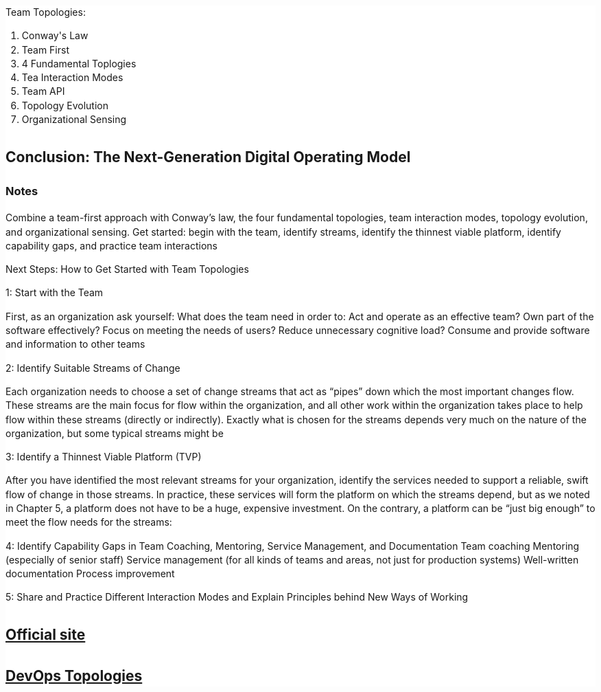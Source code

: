   Team Topologies:
  1. Conway's Law
  2. Team First
  3. 4 Fundamental Toplogies
  4. Tea Interaction Modes
  5. Team API
  6. Topology Evolution
  7. Organizational Sensing
## Conclusion: The Next-Generation Digital Operating Model
### Notes
Combine a team-first approach with Conway’s law, the four fundamental topologies, team interaction modes, topology evolution, and organizational sensing.
Get started: begin with the team, identify streams, identify the thinnest viable platform, identify capability gaps, and practice team interactions

Next Steps: How to Get Started with Team Topologies

1: Start with the Team

First, as an organization ask yourself: What does the team need in order to:
Act and operate as an effective team?
Own part of the software effectively?
Focus on meeting the needs of users?
Reduce unnecessary cognitive load?
Consume and provide software and information to other teams

2: Identify Suitable Streams of Change

Each organization needs to choose a set of change streams that act as “pipes” down which the most important changes flow. These streams are the main focus for flow within the organization, and all other work within the organization takes place to help flow within these streams (directly or indirectly). Exactly what is chosen for the streams depends very much on the nature of the organization, but some typical streams might be

3: Identify a Thinnest Viable Platform (TVP)

After you have identified the most relevant streams for your organization, identify the services needed to support a reliable, swift flow of change in those streams. In practice, these services will form the platform on which the streams depend, but as we noted in Chapter 5, a platform does not have to be a huge, expensive investment. On the contrary, a platform can be “just big enough” to meet the flow needs for the streams:

4: Identify Capability Gaps in Team Coaching, Mentoring, Service Management, and Documentation
Team coaching
Mentoring (especially of senior staff)
Service management (for all kinds of teams and areas, not just for production systems)
Well-written documentation
Process improvement

5: Share and Practice Different Interaction Modes and Explain Principles behind New Ways of Working
## [Official site](https://teamtopologies.com/)
## [DevOps Topologies](https://web.devopstopologies.com/)
